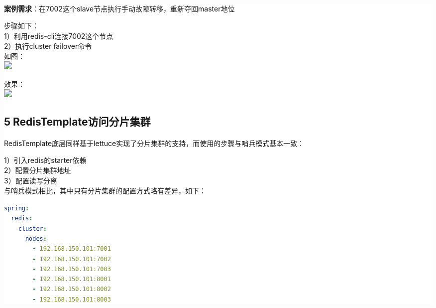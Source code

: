 **案例需求**：在7002这个slave节点执行手动故障转移，重新夺回master地位

步骤如下：<br />1）利用redis-cli连接7002这个节点<br />2）执行cluster failover命令<br />如图：<br />![](https://cdn.nlark.com/yuque/0/2022/png/22334924/1664532316260-4dba02d1-ad1e-45a7-a778-20d5dda44b3e.png#averageHue=%233b3b36&clientId=u64bd80a6-af81-4&errorMessage=unknown%20error&id=a9Zhi&originHeight=71&originWidth=710&originalType=binary&ratio=1&rotation=0&showTitle=false&status=error&style=none&taskId=u5fa60137-b881-40a6-8a07-bef0d4eada0&title=)

效果：<br />![](https://cdn.nlark.com/yuque/0/2022/png/22334924/1664532316598-40a20d27-fbf2-445c-b422-71ae31f6c86e.png#averageHue=%2358574c&clientId=u64bd80a6-af81-4&errorMessage=unknown%20error&id=afkwP&originHeight=104&originWidth=921&originalType=binary&ratio=1&rotation=0&showTitle=false&status=error&style=none&taskId=u8a89b174-330a-4b6b-a3a7-856ba5e927e&title=)

## 5 RedisTemplate访问分片集群

RedisTemplate底层同样基于lettuce实现了分片集群的支持，而使用的步骤与哨兵模式基本一致：

1）引入redis的starter依赖<br />2）配置分片集群地址<br />3）配置读写分离<br />与哨兵模式相比，其中只有分片集群的配置方式略有差异，如下：
```yaml
spring:
  redis:
    cluster:
      nodes:
        - 192.168.150.101:7001
        - 192.168.150.101:7002
        - 192.168.150.101:7003
        - 192.168.150.101:8001
        - 192.168.150.101:8002
        - 192.168.150.101:8003
```
